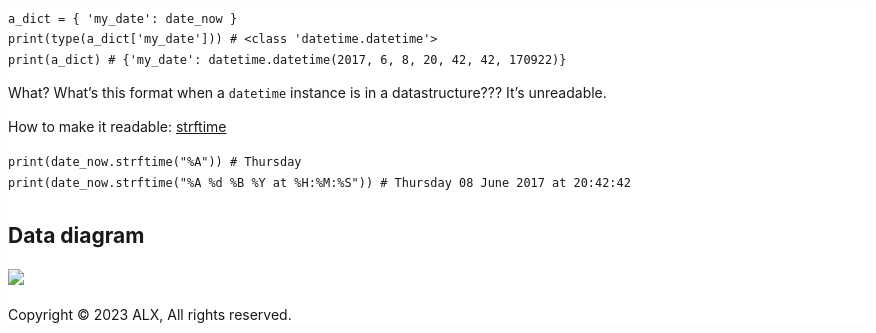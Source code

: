     a_dict = { 'my_date': date_now }
    print(type(a_dict['my_date'])) # <class 'datetime.datetime'>
    print(a_dict) # {'my_date': datetime.datetime(2017, 6, 8, 20, 42, 42, 170922)}
    

What? What’s this format when a `datetime` instance is in a datastructure??? It’s unreadable.

How to make it readable: [strftime](https://strftime.org/)

    print(date_now.strftime("%A")) # Thursday
    print(date_now.strftime("%A %d %B %Y at %H:%M:%S")) # Thursday 08 June 2017 at 20:42:42
    

Data diagram
------------

![](https://s3.amazonaws.com/alx-intranet.hbtn.io/uploads/medias/2020/9/99e1a8f2be8c09d5ce5ac321e8cf39f0917f8db5.jpg?X-Amz-Algorithm=AWS4-HMAC-SHA256&X-Amz-Credential=AKIARDDGGGOUSBVO6H7D%2F20231009%2Fus-east-1%2Fs3%2Faws4_request&X-Amz-Date=20231009T183431Z&X-Amz-Expires=86400&X-Amz-SignedHeaders=host&X-Amz-Signature=6473d5904af721d9a197d88a10dd67918ebeced44996c0ca8b611332072564c2)

Copyright © 2023 ALX, All rights reserved.
